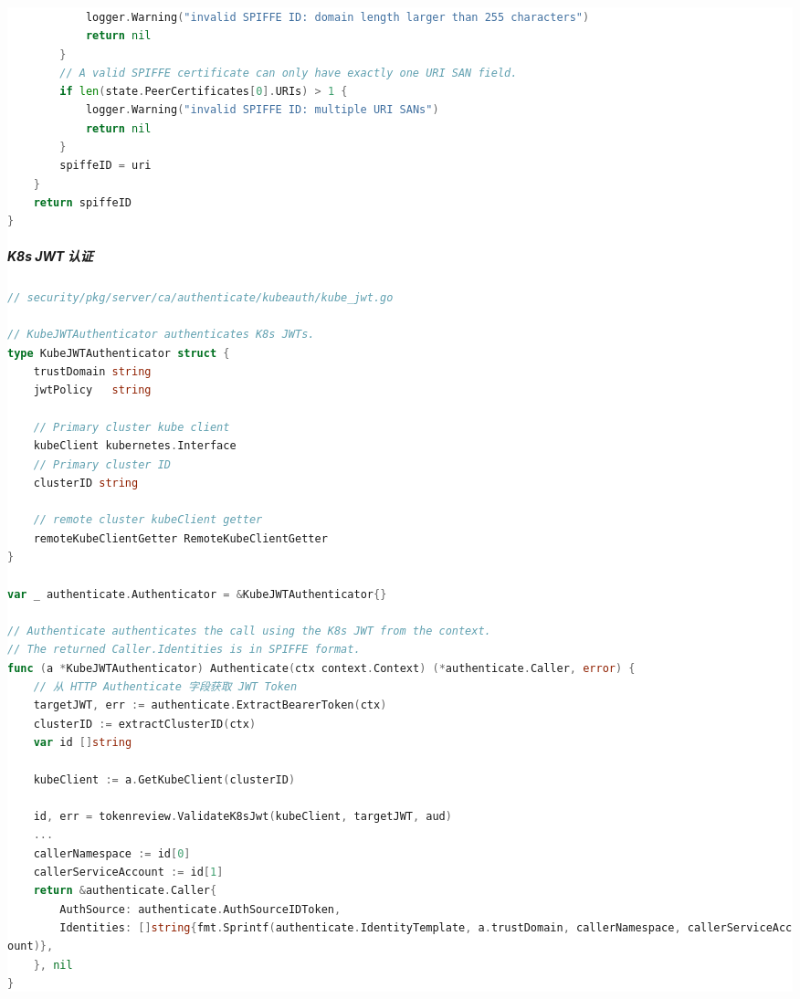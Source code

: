 ```go
            logger.Warning("invalid SPIFFE ID: domain length larger than 255 characters")
            return nil
        }
        // A valid SPIFFE certificate can only have exactly one URI SAN field.
        if len(state.PeerCertificates[0].URIs) > 1 {
            logger.Warning("invalid SPIFFE ID: multiple URI SANs")
            return nil
        }
        spiffeID = uri
    }
    return spiffeID
}

```

##### K8s JWT 认证

```go
// security/pkg/server/ca/authenticate/kubeauth/kube_jwt.go

// KubeJWTAuthenticator authenticates K8s JWTs.
type KubeJWTAuthenticator struct {
    trustDomain string
    jwtPolicy   string

    // Primary cluster kube client
    kubeClient kubernetes.Interface
    // Primary cluster ID
    clusterID string

    // remote cluster kubeClient getter
    remoteKubeClientGetter RemoteKubeClientGetter
}

var _ authenticate.Authenticator = &KubeJWTAuthenticator{}

// Authenticate authenticates the call using the K8s JWT from the context.
// The returned Caller.Identities is in SPIFFE format.
func (a *KubeJWTAuthenticator) Authenticate(ctx context.Context) (*authenticate.Caller, error) {
    // 从 HTTP Authenticate 字段获取 JWT Token
    targetJWT, err := authenticate.ExtractBearerToken(ctx)
    clusterID := extractClusterID(ctx)
    var id []string

    kubeClient := a.GetKubeClient(clusterID)

    id, err = tokenreview.ValidateK8sJwt(kubeClient, targetJWT, aud)
    ...
    callerNamespace := id[0]
    callerServiceAccount := id[1]
    return &authenticate.Caller{
        AuthSource: authenticate.AuthSourceIDToken,
        Identities: []string{fmt.Sprintf(authenticate.IdentityTemplate, a.trustDomain, callerNamespace, callerServiceAccount)},
    }, nil
}
```


[^1]: 摘自《零信任网络 : 在不可信网络中构建安全系统》第 6 章—建立用户信任
[^2]: [Istio / Security - Secure naming](https://istio.io/latest/docs/concepts/security/#secure-naming)
[^3]: [Secure Production Identity Framework for Everyone (SPIFFE) - 1. Introduction](https://github.com/spiffe/spiffe/blob/main/standards/SPIFFE.md#1-introduction)
[^4]: [Kubernetes 下零信任安全架构分析 - 蚂蚁零信任架构体系落地最佳实践](https://developer.aliyun.com/article/740195)
[^5]: 摘自《零信任网络 : 在不可信网络中构建安全系统》第 2 章—信任管理
[^6]: [Announcing Istio 1.8](https://istio.io/latest/news/releases/1.8.x/announcing-1.8/)
[^7]: 摘自《零信任网络 : 在不可信网络中构建安全系统》第 8 章—建立流量信任
[^8]: [Istio 证书签发流程](https://blog.csdn.net/yevvzi/article/details/107863433)